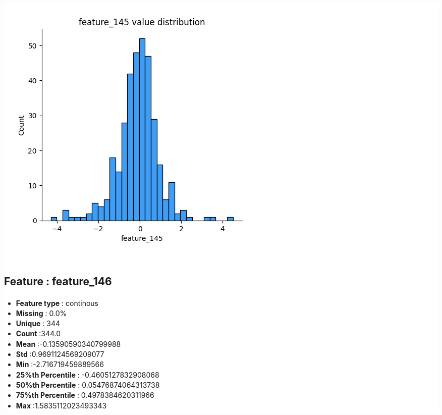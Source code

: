 ![](feature_145.png)
## Feature : feature_146
- **Feature type** : continous
- **Missing** : 0.0%
- **Unique** : 344
- **Count** :344.0
- **Mean** :-0.13590590340799988
- **Std** :0.9691124569209077
- **Min** :-2.716719459889566
- **25%th Percentile** : -0.4605127832908068
- **50%th Percentile** : 0.05476874064313738
- **75%th Percentile** : 0.4978384620311966
- **Max** :1.5835112023493343
